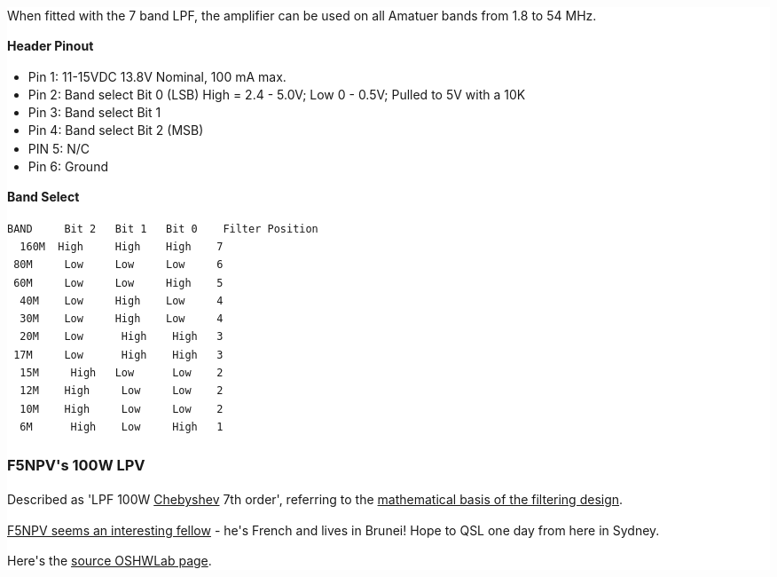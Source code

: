 When fitted with the 7 band LPF, the amplifier can be used on all Amatuer bands from 1.8 to 54 MHz.

__Header Pinout__

 * Pin 1: 11-15VDC 13.8V Nominal, 100 mA max.
 * Pin 2: Band select Bit 0 (LSB) High = 2.4 - 5.0V; Low 0 - 0.5V; Pulled to 5V with a 10K
 * Pin 3: Band select Bit 1
 * Pin 4: Band select Bit 2 (MSB)
 * PIN 5: N/C
 * Pin 6: Ground

__Band Select__

```
BAND 	 Bit 2 	 Bit 1 	 Bit 0 	  Filter Position
  160M 	High  	 High 	 High 	 7
 80M 	 Low 	 Low 	 Low 	 6
 60M 	 Low 	 Low 	 High 	 5
  40M 	 Low 	 High 	 Low 	 4
  30M 	 Low 	 High 	 Low 	 4
  20M 	 Low 	  High 	  High 	 3
 17M 	 Low 	  High 	  High 	 3
  15M 	  High 	 Low 	  Low 	 2
  12M 	 High 	  Low 	  Low 	 2
  10M 	 High 	  Low 	  Low 	 2
  6M 	  High 	  Low 	  High 	 1
```

### F5NPV's 100W LPV

Described as 'LPF 100W [Chebyshev](https://en.wikipedia.org/wiki/Chebyshev_filter) 7th order', referring to the [mathematical basis of the filtering design](https://en.wikipedia.org/wiki/Chebyshev_polynomials).

[F5NPV seems an interesting fellow](https://f5npv.wordpress.com/) - he's French and lives in Brunei! Hope to QSL one day from here in Sydney.

Here's the [source OSHWLab page](https://oshwlab.com/F5NPV/ft8qrp-lpf_copy).

<a name="design-5"></a>